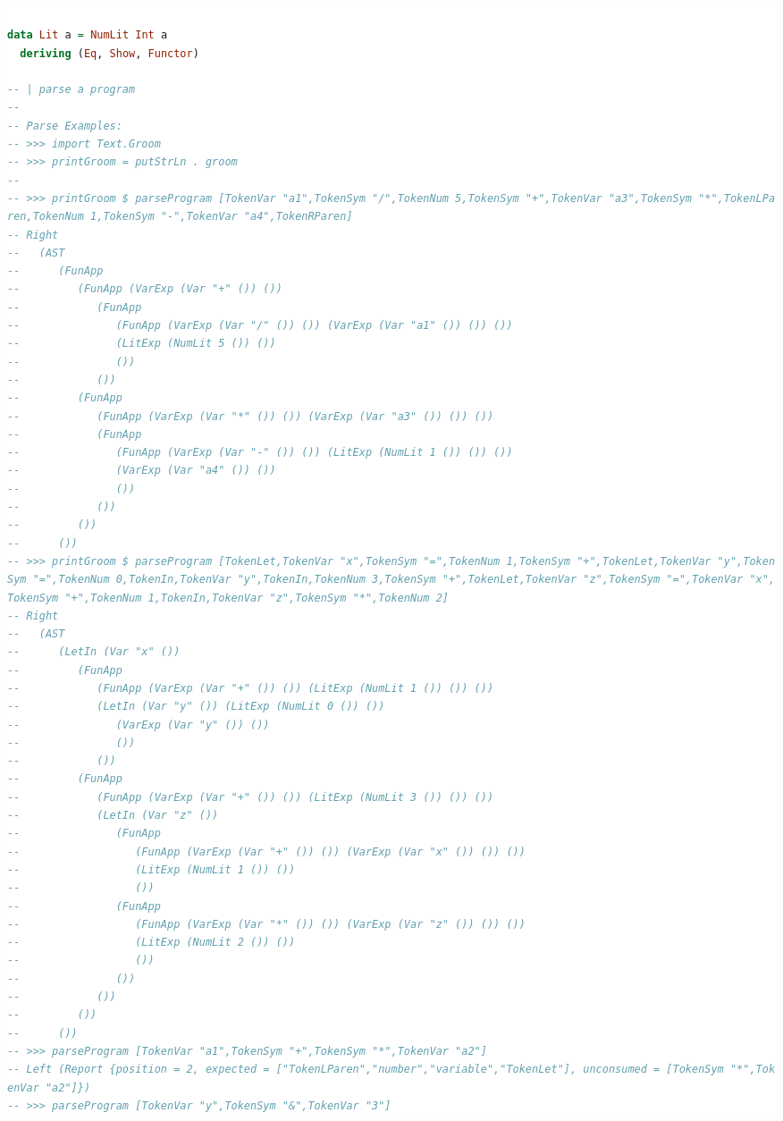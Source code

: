 ```haskell

data Lit a = NumLit Int a
  deriving (Eq, Show, Functor)

-- | parse a program
--
-- Parse Examples:
-- >>> import Text.Groom
-- >>> printGroom = putStrLn . groom
--
-- >>> printGroom $ parseProgram [TokenVar "a1",TokenSym "/",TokenNum 5,TokenSym "+",TokenVar "a3",TokenSym "*",TokenLParen,TokenNum 1,TokenSym "-",TokenVar "a4",TokenRParen]
-- Right
--   (AST
--      (FunApp
--         (FunApp (VarExp (Var "+" ()) ())
--            (FunApp
--               (FunApp (VarExp (Var "/" ()) ()) (VarExp (Var "a1" ()) ()) ())
--               (LitExp (NumLit 5 ()) ())
--               ())
--            ())
--         (FunApp
--            (FunApp (VarExp (Var "*" ()) ()) (VarExp (Var "a3" ()) ()) ())
--            (FunApp
--               (FunApp (VarExp (Var "-" ()) ()) (LitExp (NumLit 1 ()) ()) ())
--               (VarExp (Var "a4" ()) ())
--               ())
--            ())
--         ())
--      ())
-- >>> printGroom $ parseProgram [TokenLet,TokenVar "x",TokenSym "=",TokenNum 1,TokenSym "+",TokenLet,TokenVar "y",TokenSym "=",TokenNum 0,TokenIn,TokenVar "y",TokenIn,TokenNum 3,TokenSym "+",TokenLet,TokenVar "z",TokenSym "=",TokenVar "x",TokenSym "+",TokenNum 1,TokenIn,TokenVar "z",TokenSym "*",TokenNum 2]
-- Right
--   (AST
--      (LetIn (Var "x" ())
--         (FunApp
--            (FunApp (VarExp (Var "+" ()) ()) (LitExp (NumLit 1 ()) ()) ())
--            (LetIn (Var "y" ()) (LitExp (NumLit 0 ()) ())
--               (VarExp (Var "y" ()) ())
--               ())
--            ())
--         (FunApp
--            (FunApp (VarExp (Var "+" ()) ()) (LitExp (NumLit 3 ()) ()) ())
--            (LetIn (Var "z" ())
--               (FunApp
--                  (FunApp (VarExp (Var "+" ()) ()) (VarExp (Var "x" ()) ()) ())
--                  (LitExp (NumLit 1 ()) ())
--                  ())
--               (FunApp
--                  (FunApp (VarExp (Var "*" ()) ()) (VarExp (Var "z" ()) ()) ())
--                  (LitExp (NumLit 2 ()) ())
--                  ())
--               ())
--            ())
--         ())
--      ())
-- >>> parseProgram [TokenVar "a1",TokenSym "+",TokenSym "*",TokenVar "a2"]
-- Left (Report {position = 2, expected = ["TokenLParen","number","variable","TokenLet"], unconsumed = [TokenSym "*",TokenVar "a2"]})
-- >>> parseProgram [TokenVar "y",TokenSym "&",TokenVar "3"]
```

[^notice-attoparsec-conduit]: [conduit-extra](https://hackage.haskell.org/package/conduit-extra)はこの機構を独自に作っており，色々苦労しているようです．もし，あなたが独自機構を作って何かしたい場合があるなら，参考にしてみるといいでしょう．
[^megaparsec-vs-parsers]: megaparsecが対応していない理由は， https://github.com/mrkkrp/megaparsec#megaparsec-vs-parsers にあります．僕からはノーコメントで．
[parsers-library]: https://www.stackage.org/package/parsers
[parser-combinators-library]: https://www.stackage.org/package/parser-combinators